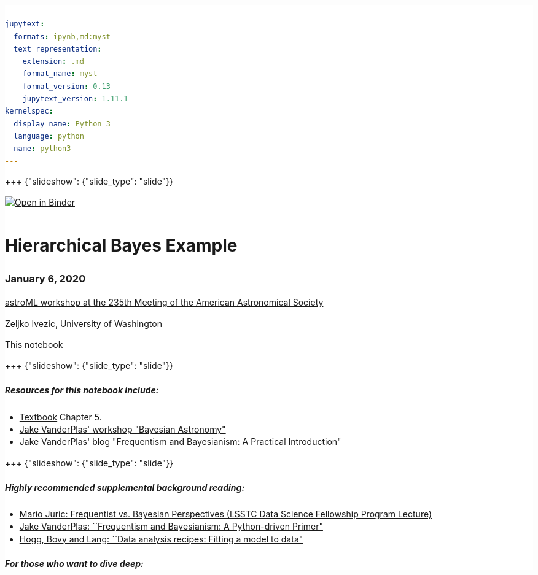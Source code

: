 ```yaml
---
jupytext:
  formats: ipynb,md:myst
  text_representation:
    extension: .md
    format_name: myst
    format_version: 0.13
    jupytext_version: 1.11.1
kernelspec:
  display_name: Python 3
  language: python
  name: python3
---
```


+++ {"slideshow": {"slide_type": "slide"}}

[![Open in Binder](https://mybinder.org/badge_logo.svg)](https://mybinder.org/v2/gh/bsipocz/astroML-notebooks/notebooks?filepath=chapter5/AAS2019_HBexample.ipynb)

# Hierarchical Bayes Example
### January 6, 2020 


[astroML workshop at the 235th Meeting of the American Astronomical Society](http://www.astroml.org/workshops/AAS235.html)

[Zeljko Ivezic, University of Washington](http://faculty.washington.edu/ivezic/) 

[This notebook](https://github.com/astroML/astroML-workshop_AAS235/blob/master/bayesian/AAS2019_HBexample.ipynb)

+++ {"slideshow": {"slide_type": "slide"}}

##### Resources for this notebook include:

- [Textbook](http://press.princeton.edu/titles/10159.html) Chapter 5.  
- [Jake VanderPlas' workshop "Bayesian Astronomy"](https://github.com/jakevdp/BayesianAstronomy)
- [Jake VanderPlas' blog "Frequentism and Bayesianism: A Practical Introduction"](http://jakevdp.github.io/blog/2014/03/11/frequentism-and-bayesianism-a-practical-intro/)

+++ {"slideshow": {"slide_type": "slide"}}

##### Highly recommended supplemental background reading:

- [Mario Juric: Frequentist vs. Bayesian Perspectives (LSSTC Data Science Fellowship Program Lecture)](https://github.com/LSSTC-DSFP/LSSTC-DSFP-Sessions/tree/master/Session4/Day1)
- [Jake VanderPlas: ``Frequentism and Bayesianism: A Python-driven Primer"](https://arxiv.org/abs/1411.5018)
- [Hogg, Bovy and Lang: ``Data analysis recipes: Fitting a model to data"](https://arxiv.org/abs/1008.4686)


##### For those who want to dive deep:
